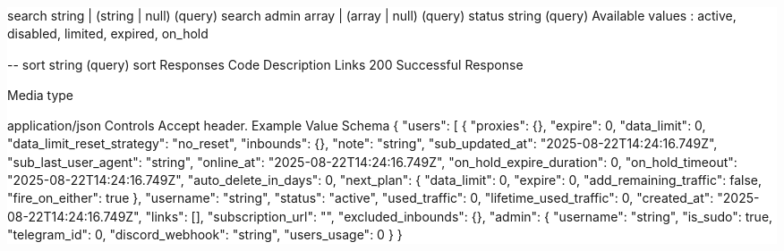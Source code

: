 search
string | (string | null)
(query)
search
admin
array<string> | (array<string> | null)
(query)
status
string
(query)
Available values : active, disabled, limited, expired, on_hold

--
sort
string
(query)
sort
Responses
Code Description Links
200
Successful Response

Media type

application/json
Controls Accept header.
Example Value
Schema
{
"users": [
{
"proxies": {},
"expire": 0,
"data_limit": 0,
"data_limit_reset_strategy": "no_reset",
"inbounds": {},
"note": "string",
"sub_updated_at": "2025-08-22T14:24:16.749Z",
"sub_last_user_agent": "string",
"online_at": "2025-08-22T14:24:16.749Z",
"on_hold_expire_duration": 0,
"on_hold_timeout": "2025-08-22T14:24:16.749Z",
"auto_delete_in_days": 0,
"next_plan": {
"data_limit": 0,
"expire": 0,
"add_remaining_traffic": false,
"fire_on_either": true
},
"username": "string",
"status": "active",
"used_traffic": 0,
"lifetime_used_traffic": 0,
"created_at": "2025-08-22T14:24:16.749Z",
"links": [],
"subscription_url": "",
"excluded_inbounds": {},
"admin": {
"username": "string",
"is_sudo": true,
"telegram_id": 0,
"discord_webhook": "string",
"users_usage": 0
}
}